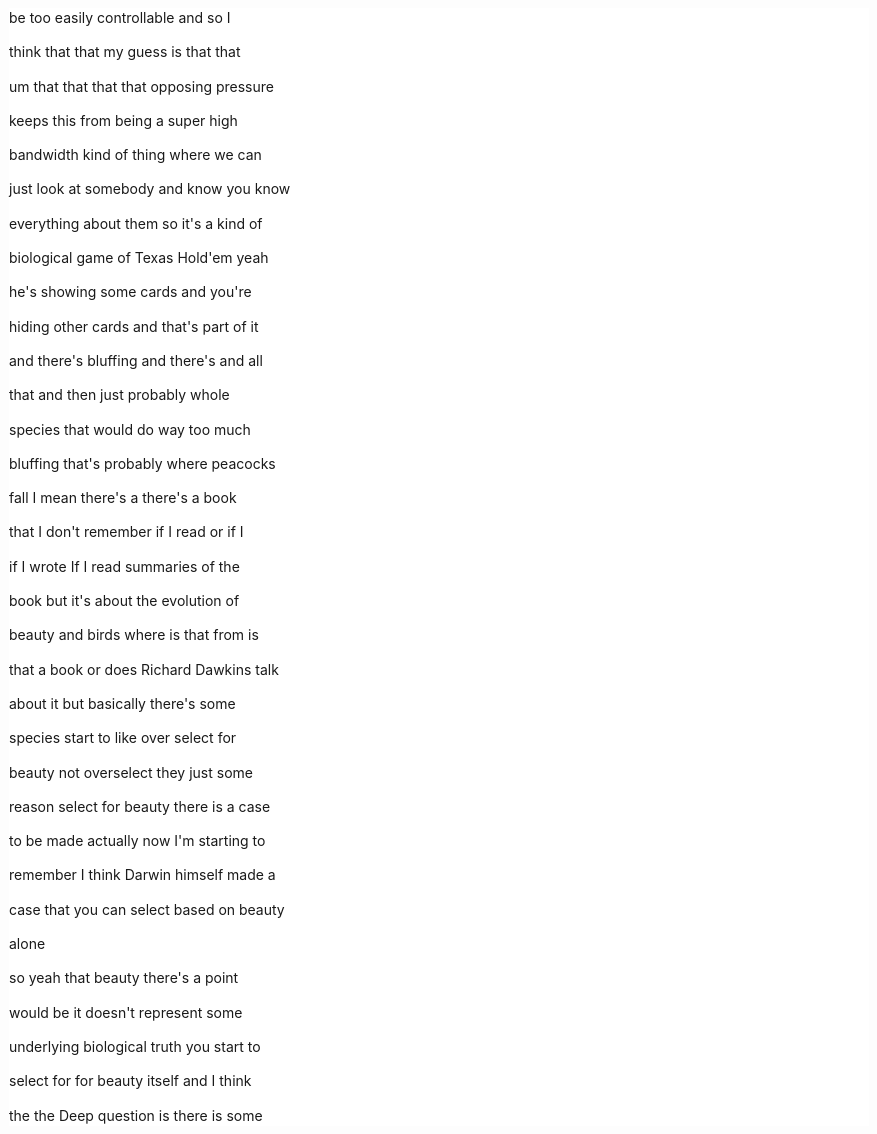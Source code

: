 be too easily controllable and so I

think that that my guess is that that

um that that that that opposing pressure

keeps this from being a super high

bandwidth kind of thing where we can

just look at somebody and know you know

everything about them so it's a kind of

biological game of Texas Hold'em yeah

he's showing some cards and you're

hiding other cards and that's part of it

and there's bluffing and there's and all

that and then just probably whole

species that would do way too much

bluffing that's probably where peacocks

fall I mean there's a there's a book

that I don't remember if I read or if I

if I wrote If I read summaries of the

book but it's about the evolution of

beauty and birds where is that from is

that a book or does Richard Dawkins talk

about it but basically there's some

species start to like over select for

beauty not overselect they just some

reason select for beauty there is a case

to be made actually now I'm starting to

remember I think Darwin himself made a

case that you can select based on beauty

alone

so yeah that beauty there's a point

would be it doesn't represent some

underlying biological truth you start to

select for for beauty itself and I think

the the Deep question is there is some
